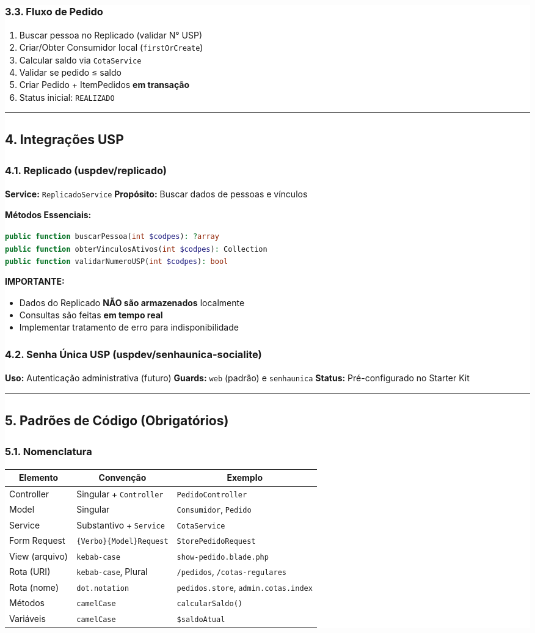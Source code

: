 ### 3.3. Fluxo de Pedido

1. Buscar pessoa no Replicado (validar N° USP)
2. Criar/Obter Consumidor local (`firstOrCreate`)
3. Calcular saldo via `CotaService`
4. Validar se pedido ≤ saldo
5. Criar Pedido + ItemPedidos **em transação**
6. Status inicial: `REALIZADO`

---

## 4. Integrações USP

### 4.1. Replicado (uspdev/replicado)

**Service:** `ReplicadoService`
**Propósito:** Buscar dados de pessoas e vínculos

**Métodos Essenciais:**
```php
public function buscarPessoa(int $codpes): ?array
public function obterVinculosAtivos(int $codpes): Collection
public function validarNumeroUSP(int $codpes): bool
```

**IMPORTANTE:**
- Dados do Replicado **NÃO são armazenados** localmente
- Consultas são feitas **em tempo real**
- Implementar tratamento de erro para indisponibilidade

### 4.2. Senha Única USP (uspdev/senhaunica-socialite)

**Uso:** Autenticação administrativa (futuro)
**Guards:** `web` (padrão) e `senhaunica`
**Status:** Pré-configurado no Starter Kit

---

## 5. Padrões de Código (Obrigatórios)

### 5.1. Nomenclatura

| Elemento | Convenção | Exemplo |
|----------|-----------|---------|
| Controller | Singular + `Controller` | `PedidoController` |
| Model | Singular | `Consumidor`, `Pedido` |
| Service | Substantivo + `Service` | `CotaService` |
| Form Request | `{Verbo}{Model}Request` | `StorePedidoRequest` |
| View (arquivo) | `kebab-case` | `show-pedido.blade.php` |
| Rota (URI) | `kebab-case`, Plural | `/pedidos`, `/cotas-regulares` |
| Rota (nome) | `dot.notation` | `pedidos.store`, `admin.cotas.index` |
| Métodos | `camelCase` | `calcularSaldo()` |
| Variáveis | `camelCase` | `$saldoAtual` |
